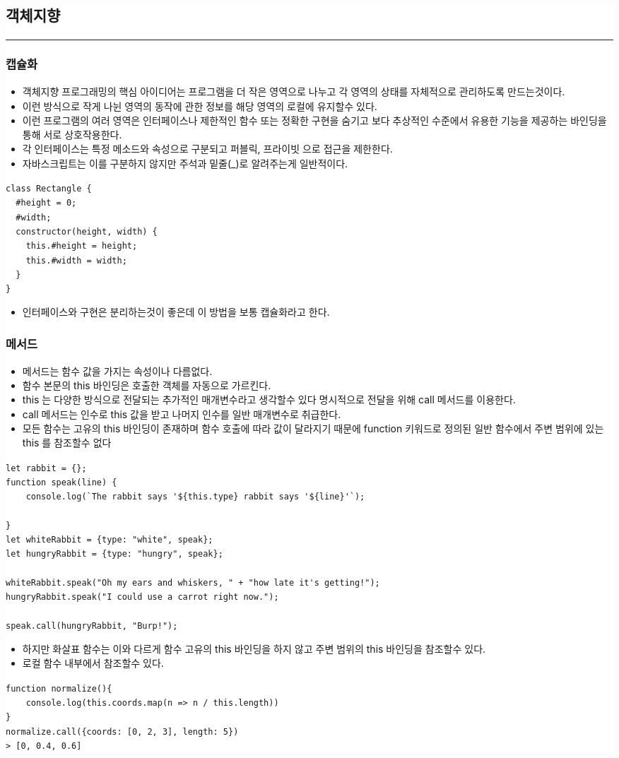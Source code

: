 
## 객체지향

------------------------------

### 캡슐화

* 객체지향 프로그래밍의 핵심 아이디어는 프로그램을 더 작은 영역으로 나누고 각 영역의 상태를 자체적으로 관리하도록 만드는것이다.
* 이런 방식으로 작게 나뉜 영역의 동작에 관한 정보를 해당 영역의 로컬에 유지할수 있다.
* 이런 프로그램의 여러 영역은 인터페이스나 제한적인 함수 또는 정확한 구현을 숨기고 보다 추상적인 수준에서 유용한 기능을 제공하는 바인딩을 통해 서로 상호작용한다.
* 각 인터페이스는 특정 메소드와 속성으로 구분되고 퍼블릭, 프라이빗 으로 접근을 제한한다.
* 자바스크립트는 이를 구분하지 않지만 주석과 밑줄(_)로 알려주는게 일반적이다.
```
class Rectangle {
  #height = 0;
  #width;
  constructor(height, width) {
    this.#height = height;
    this.#width = width;
  }
}
```
* 인터페이스와 구현은 분리하는것이 좋은데 이 방법을 보통 캡슐화라고 한다.

### 메서드

* 메서드는 함수 값을 가지는 속성이나 다름없다.
* 함수 본문의 this 바인딩은 호출한 객체를 자동으로 가르킨다. 
* this 는 다양한 방식으로 전달되는 추가적인 매개변수라고 생각할수 있다 명시적으로 전달을 위해 call 메서드를 이용한다.
* call 메서드는 인수로 this 값을 받고 나머지 인수를 일반 매개변수로 취급한다.
* 모든 함수는 고유의 this 바인딩이 존재하며 함수 호출에 따라 값이 달라지기 때문에 function 키워드로 정의된 일반 함수에서 주변 범위에 있는 this 를 참조할수 없다
```
let rabbit = {};
function speak(line) {
    console.log(`The rabbit says '${this.type} rabbit says '${line}'`);

}
let whiteRabbit = {type: "white", speak};
let hungryRabbit = {type: "hungry", speak};

whiteRabbit.speak("Oh my ears and whiskers, " + "how late it's getting!");
hungryRabbit.speak("I could use a carrot right now.");

speak.call(hungryRabbit, "Burp!");
```
* 하지만 화살표 함수는 이와 다르게 함수 고유의 this 바인딩을 하지 않고 주변 범위의 this 바인딩을 참조할수 있다.
* 로컬 함수 내부에서 참조할수 있다.
```
function normalize(){
    console.log(this.coords.map(n => n / this.length))
}
normalize.call({coords: [0, 2, 3], length: 5})
> [0, 0.4, 0.6]
```

